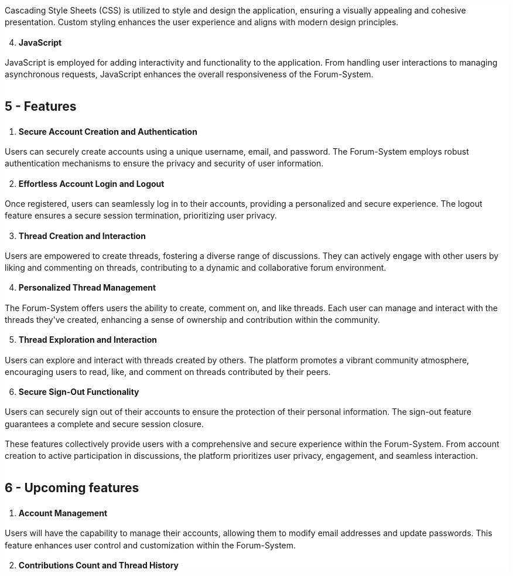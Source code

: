 Cascading Style Sheets (CSS) is utilized to style and design the application, ensuring a visually appealing and cohesive presentation. Custom styling enhances the user experience and aligns with modern design principles.

4. **JavaScript**

JavaScript is employed for adding interactivity and functionality to the application. From handling user interactions to managing asynchronous requests, JavaScript enhances the overall responsiveness of the Forum-System.

## 5 - Features

1. **Secure Account Creation and Authentication**

Users can securely create accounts using a unique username, email, and password. The Forum-System employs robust authentication mechanisms to ensure the privacy and security of user information.

2. **Effortless Account Login and Logout**

Once registered, users can seamlessly log in to their accounts, providing a personalized and secure experience. The logout feature ensures a secure session termination, prioritizing user privacy.

3. **Thread Creation and Interaction**

Users are empowered to create threads, fostering a diverse range of discussions. They can actively engage with other users by liking and commenting on threads, contributing to a dynamic and collaborative forum environment.

4. **Personalized Thread Management**

The Forum-System offers users the ability to create, comment on, and like threads. Each user can manage and interact with the threads they've created, enhancing a sense of ownership and contribution within the community.

5. **Thread Exploration and Interaction**

Users can explore and interact with threads created by others. The platform promotes a vibrant community atmosphere, encouraging users to read, like, and comment on threads contributed by their peers.

6. **Secure Sign-Out Functionality**

Users can securely sign out of their accounts to ensure the protection of their personal information. The sign-out feature guarantees a complete and secure session closure.

These features collectively provide users with a comprehensive and secure experience within the Forum-System. From account creation to active participation in discussions, the platform prioritizes user privacy, engagement, and seamless interaction.

## 6 - Upcoming features

1. **Account Management**

Users will have the capability to manage their accounts, allowing them to modify email addresses and update passwords. This feature enhances user control and customization within the Forum-System.

2. **Contributions Count and Thread History**
